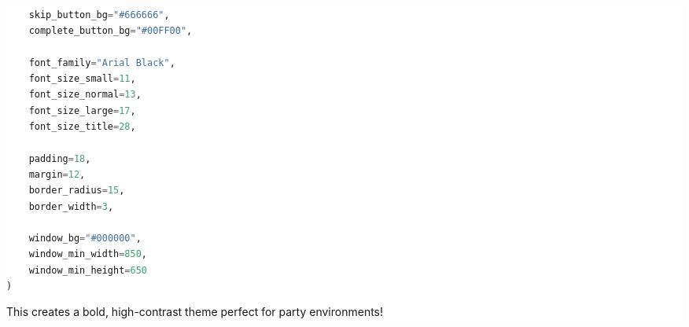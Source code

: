 ```python
    skip_button_bg="#666666",
    complete_button_bg="#00FF00",
    
    font_family="Arial Black",
    font_size_small=11,
    font_size_normal=13,
    font_size_large=17,
    font_size_title=28,
    
    padding=18,
    margin=12,
    border_radius=15,
    border_width=3,
    
    window_bg="#000000",
    window_min_width=850,
    window_min_height=650
)
```

This creates a bold, high-contrast theme perfect for party environments!
